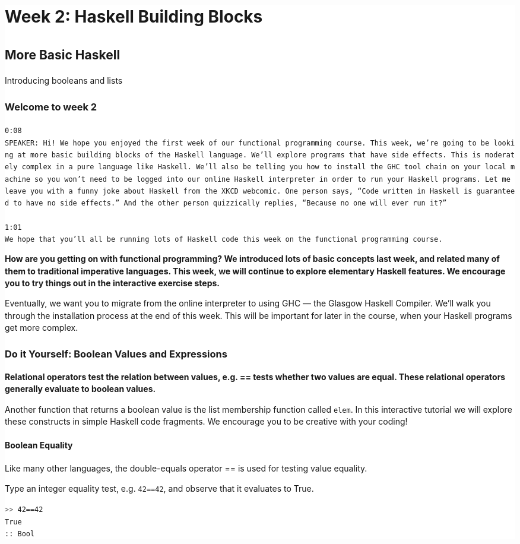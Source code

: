 # Week 2: Haskell Building Blocks

## More Basic Haskell

Introducing booleans and lists

### Welcome to week 2

```
0:08
SPEAKER: Hi! We hope you enjoyed the first week of our functional programming course. This week, we’re going to be looking at more basic building blocks of the Haskell language. We’ll explore programs that have side effects. This is moderately complex in a pure language like Haskell. We’ll also be telling you how to install the GHC tool chain on your local machine so you won’t need to be logged into our online Haskell interpreter in order to run your Haskell programs. Let me leave you with a funny joke about Haskell from the XKCD webcomic. One person says, “Code written in Haskell is guaranteed to have no side effects.” And the other person quizzically replies, “Because no one will ever run it?”

1:01
We hope that you’ll all be running lots of Haskell code this week on the functional programming course.
```

**How are you getting on with functional programming? We introduced lots of basic concepts last week, and related many of them to traditional imperative languages. This week, we will continue to explore elementary Haskell features. We encourage you to try things out in the interactive exercise steps.**

Eventually, we want you to migrate from the online interpreter to using GHC — the Glasgow Haskell Compiler. We’ll walk you through the installation process at the end of this week. This will be important for later in the course, when your Haskell programs get more complex.

### Do it Yourself: Boolean Values and Expressions

**Relational operators test the relation between values, e.g. == tests whether two values are equal. These relational operators generally evaluate to boolean values.**

Another function that returns a boolean value is the list membership function called `elem`. In this interactive tutorial we will explore these constructs in simple Haskell code fragments. We encourage you to be creative with your coding!

#### Boolean Equality

Like many other languages, the double-equals operator == is used for testing value equality.

Type an integer equality test, e.g. `42==42`, and observe that it evaluates to True.

```sh
>> 42==42
True
:: Bool
```

